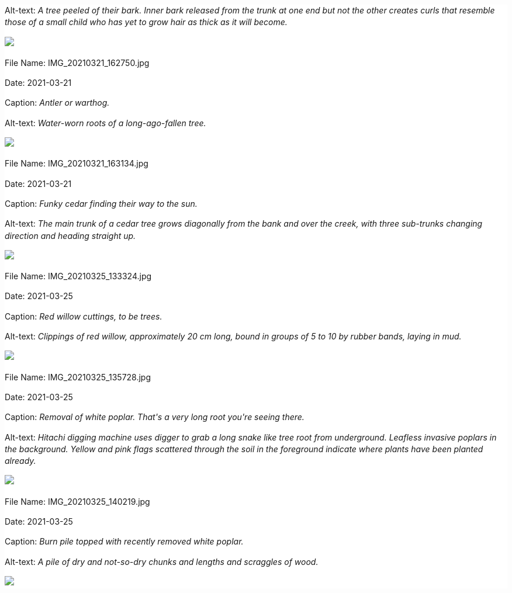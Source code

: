 Alt-text: *A tree peeled of their bark. Inner bark released from the trunk at one end but not the other creates curls that resemble those of a small child who has yet to grow hair as thick as it will become.*

![](https://raw.githubusercontent.com/deniledam/thesis-images-2021/main/IMG_20210321_162750.jpg)

File Name: IMG_20210321_162750.jpg

Date: 2021-03-21

Caption: *Antler or warthog.*

Alt-text: *Water-worn roots of a long-ago-fallen tree.*

![](https://raw.githubusercontent.com/deniledam/thesis-images-2021/main/IMG_20210321_163134.jpg)

File Name: IMG_20210321_163134.jpg

Date: 2021-03-21

Caption: *Funky cedar finding their way to the sun.*

Alt-text: *The main trunk of a cedar tree grows diagonally from the bank and over the creek, with three sub-trunks changing direction and heading straight up.*

![](https://raw.githubusercontent.com/deniledam/thesis-images-2021/main/IMG_20210325_133324.jpg)

File Name: IMG_20210325_133324.jpg

Date: 2021-03-25

Caption: *Red willow cuttings, to be trees.*

Alt-text: *Clippings of red willow, approximately 20 cm long, bound in groups of 5 to 10 by rubber bands, laying in mud.*

![](https://raw.githubusercontent.com/deniledam/thesis-images-2021/main/IMG_20210325_135728.jpg)

File Name: IMG_20210325_135728.jpg

Date: 2021-03-25

Caption: *Removal of white poplar. That's a very long root you're seeing there.*

Alt-text: *Hitachi digging machine uses digger to grab a long snake like tree root from underground. Leafless invasive poplars in the background. Yellow and pink flags scattered through the soil in the foreground indicate where plants have been planted already.*

![](https://raw.githubusercontent.com/deniledam/thesis-images-2021/main/IMG_20210325_140219.jpg)

File Name: IMG_20210325_140219.jpg

Date: 2021-03-25

Caption: *Burn pile topped with recently removed white poplar.*

Alt-text: *A pile of dry and not-so-dry chunks and lengths and scraggles of wood.*

![](https://raw.githubusercontent.com/deniledam/thesis-images-2021/main/IMG_20210325_140435.jpg)
